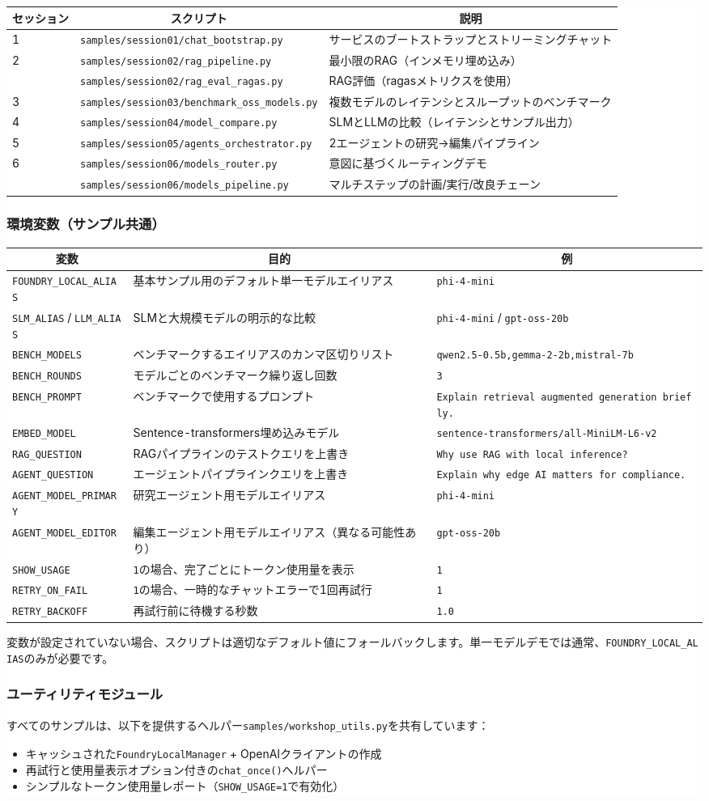 | セッション | スクリプト | 説明 |
|-----------|------------|------|
| 1 | `samples/session01/chat_bootstrap.py` | サービスのブートストラップとストリーミングチャット |
| 2 | `samples/session02/rag_pipeline.py` | 最小限のRAG（インメモリ埋め込み） |
|   | `samples/session02/rag_eval_ragas.py` | RAG評価（ragasメトリクスを使用） |
| 3 | `samples/session03/benchmark_oss_models.py` | 複数モデルのレイテンシとスループットのベンチマーク |
| 4 | `samples/session04/model_compare.py` | SLMとLLMの比較（レイテンシとサンプル出力） |
| 5 | `samples/session05/agents_orchestrator.py` | 2エージェントの研究→編集パイプライン |
| 6 | `samples/session06/models_router.py` | 意図に基づくルーティングデモ |
|   | `samples/session06/models_pipeline.py` | マルチステップの計画/実行/改良チェーン |

### 環境変数（サンプル共通）

| 変数 | 目的 | 例 |
|------|------|----|
| `FOUNDRY_LOCAL_ALIAS` | 基本サンプル用のデフォルト単一モデルエイリアス | `phi-4-mini` |
| `SLM_ALIAS` / `LLM_ALIAS` | SLMと大規模モデルの明示的な比較 | `phi-4-mini` / `gpt-oss-20b` |
| `BENCH_MODELS` | ベンチマークするエイリアスのカンマ区切りリスト | `qwen2.5-0.5b,gemma-2-2b,mistral-7b` |
| `BENCH_ROUNDS` | モデルごとのベンチマーク繰り返し回数 | `3` |
| `BENCH_PROMPT` | ベンチマークで使用するプロンプト | `Explain retrieval augmented generation briefly.` |
| `EMBED_MODEL` | Sentence-transformers埋め込みモデル | `sentence-transformers/all-MiniLM-L6-v2` |
| `RAG_QUESTION` | RAGパイプラインのテストクエリを上書き | `Why use RAG with local inference?` |
| `AGENT_QUESTION` | エージェントパイプラインクエリを上書き | `Explain why edge AI matters for compliance.` |
| `AGENT_MODEL_PRIMARY` | 研究エージェント用モデルエイリアス | `phi-4-mini` |
| `AGENT_MODEL_EDITOR` | 編集エージェント用モデルエイリアス（異なる可能性あり） | `gpt-oss-20b` |
| `SHOW_USAGE` | `1`の場合、完了ごとにトークン使用量を表示 | `1` |
| `RETRY_ON_FAIL` | `1`の場合、一時的なチャットエラーで1回再試行 | `1` |
| `RETRY_BACKOFF` | 再試行前に待機する秒数 | `1.0` |

変数が設定されていない場合、スクリプトは適切なデフォルト値にフォールバックします。単一モデルデモでは通常、`FOUNDRY_LOCAL_ALIAS`のみが必要です。

### ユーティリティモジュール

すべてのサンプルは、以下を提供するヘルパー`samples/workshop_utils.py`を共有しています：

* キャッシュされた`FoundryLocalManager` + OpenAIクライアントの作成
* 再試行と使用量表示オプション付きの`chat_once()`ヘルパー
* シンプルなトークン使用量レポート（`SHOW_USAGE=1`で有効化）
